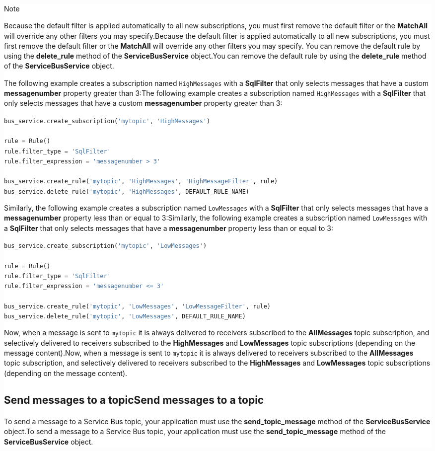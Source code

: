 > [!NOTE]
> <span data-ttu-id="1d1f7-132">Because the default filter is applied automatically to all new subscriptions, you must first remove the default filter or the **MatchAll** will override any other filters you may specify.</span><span class="sxs-lookup"><span data-stu-id="1d1f7-132">Because the default filter is applied automatically to all new subscriptions, you must first remove the default filter or the **MatchAll** will override any other filters you may specify.</span></span> <span data-ttu-id="1d1f7-133">You can remove the default rule by using the **delete\_rule** method of the **ServiceBusService** object.</span><span class="sxs-lookup"><span data-stu-id="1d1f7-133">You can remove the default rule by using the **delete\_rule** method of the **ServiceBusService** object.</span></span>
> 
> 

<span data-ttu-id="1d1f7-134">The following example creates a subscription named `HighMessages` with a **SqlFilter** that only selects messages that have a custom **messagenumber** property greater than 3:</span><span class="sxs-lookup"><span data-stu-id="1d1f7-134">The following example creates a subscription named `HighMessages` with a **SqlFilter** that only selects messages that have a custom **messagenumber** property greater than 3:</span></span>

```python
bus_service.create_subscription('mytopic', 'HighMessages')

rule = Rule()
rule.filter_type = 'SqlFilter'
rule.filter_expression = 'messagenumber > 3'

bus_service.create_rule('mytopic', 'HighMessages', 'HighMessageFilter', rule)
bus_service.delete_rule('mytopic', 'HighMessages', DEFAULT_RULE_NAME)
```

<span data-ttu-id="1d1f7-135">Similarly, the following example creates a subscription named `LowMessages` with a **SqlFilter** that only selects messages that have a **messagenumber** property less than or equal to 3:</span><span class="sxs-lookup"><span data-stu-id="1d1f7-135">Similarly, the following example creates a subscription named `LowMessages` with a **SqlFilter** that only selects messages that have a **messagenumber** property less than or equal to 3:</span></span>

```python
bus_service.create_subscription('mytopic', 'LowMessages')

rule = Rule()
rule.filter_type = 'SqlFilter'
rule.filter_expression = 'messagenumber <= 3'

bus_service.create_rule('mytopic', 'LowMessages', 'LowMessageFilter', rule)
bus_service.delete_rule('mytopic', 'LowMessages', DEFAULT_RULE_NAME)
```

<span data-ttu-id="1d1f7-136">Now, when a message is sent to `mytopic` it is always delivered to receivers subscribed to the **AllMessages** topic subscription, and selectively delivered to receivers subscribed to the **HighMessages** and **LowMessages** topic subscriptions (depending on the message content).</span><span class="sxs-lookup"><span data-stu-id="1d1f7-136">Now, when a message is sent to `mytopic` it is always delivered to receivers subscribed to the **AllMessages** topic subscription, and selectively delivered to receivers subscribed to the **HighMessages** and **LowMessages** topic subscriptions (depending on the message content).</span></span>

## <a name="send-messages-to-a-topic"></a><span data-ttu-id="1d1f7-137">Send messages to a topic</span><span class="sxs-lookup"><span data-stu-id="1d1f7-137">Send messages to a topic</span></span>
<span data-ttu-id="1d1f7-138">To send a message to a Service Bus topic, your application must use the **send\_topic\_message** method of the **ServiceBusService** object.</span><span class="sxs-lookup"><span data-stu-id="1d1f7-138">To send a message to a Service Bus topic, your application must use the **send\_topic\_message** method of the **ServiceBusService** object.</span></span>


[Azure portal]: https://portal.azure.com
[Python Azure package]: https://pypi.python.org/pypi/azure  
[Queues, topics, and subscriptions]: service-bus-queues-topics-subscriptions.md
[SqlFilter.SqlExpression]: https://docs.microsoft.com/dotnet/api/microsoft.servicebus.messaging.sqlfilter#Microsoft_ServiceBus_Messaging_SqlFilter_SqlExpression
[Service Bus quotas]: service-bus-quotas.md 